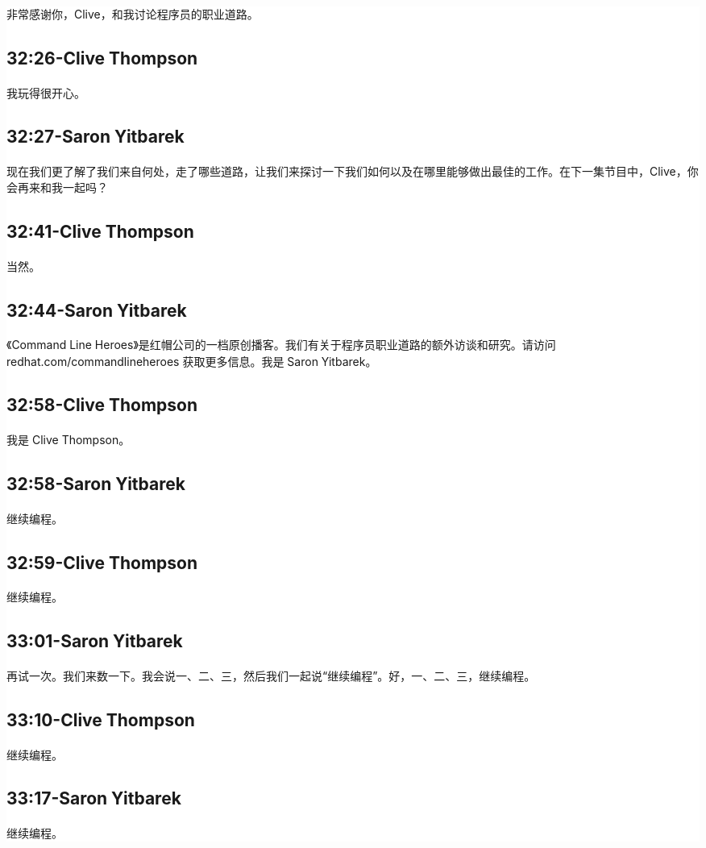 非常感谢你，Clive，和我讨论程序员的职业道路。

## 32:26-Clive Thompson

我玩得很开心。

## 32:27-Saron Yitbarek

现在我们更了解了我们来自何处，走了哪些道路，让我们来探讨一下我们如何以及在哪里能够做出最佳的工作。在下一集节目中，Clive，你会再来和我一起吗？

## 32:41-Clive Thompson

当然。

## 32:44-Saron Yitbarek

《Command Line Heroes》是红帽公司的一档原创播客。我们有关于程序员职业道路的额外访谈和研究。请访问 redhat.com/commandlineheroes 获取更多信息。我是 Saron Yitbarek。

## 32:58-Clive Thompson

我是 Clive Thompson。

## 32:58-Saron Yitbarek

继续编程。

## 32:59-Clive Thompson

继续编程。

## 33:01-Saron Yitbarek

再试一次。我们来数一下。我会说一、二、三，然后我们一起说“继续编程”。好，一、二、三，继续编程。

## 33:10-Clive Thompson

继续编程。

## 33:17-Saron Yitbarek

继续编程。
